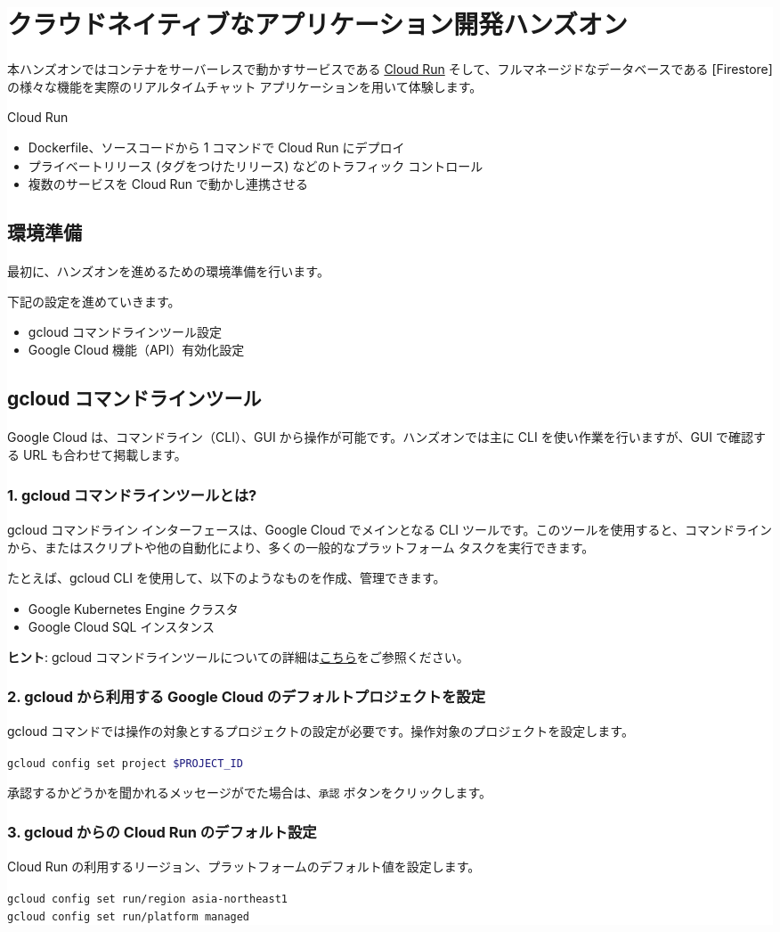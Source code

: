# **クラウドネイティブなアプリケーション開発ハンズオン**

本ハンズオンではコンテナをサーバーレスで動かすサービスである [Cloud Run](https://cloud.google.com/run) そして、フルマネージドなデータベースである [Firestore] の様々な機能を実際のリアルタイムチャット アプリケーションを用いて体験します。

Cloud Run

- Dockerfile、ソースコードから 1 コマンドで Cloud Run にデプロイ
- プライベートリリース (タグをつけたリリース) などのトラフィック コントロール
- 複数のサービスを Cloud Run で動かし連携させる

## **環境準備**

<walkthrough-tutorial-duration duration=10></walkthrough-tutorial-duration>

最初に、ハンズオンを進めるための環境準備を行います。

下記の設定を進めていきます。

- gcloud コマンドラインツール設定
- Google Cloud 機能（API）有効化設定

## **gcloud コマンドラインツール**

Google Cloud は、コマンドライン（CLI）、GUI から操作が可能です。ハンズオンでは主に CLI を使い作業を行いますが、GUI で確認する URL も合わせて掲載します。

### **1. gcloud コマンドラインツールとは?**

gcloud コマンドライン インターフェースは、Google Cloud でメインとなる CLI ツールです。このツールを使用すると、コマンドラインから、またはスクリプトや他の自動化により、多くの一般的なプラットフォーム タスクを実行できます。

たとえば、gcloud CLI を使用して、以下のようなものを作成、管理できます。

- Google Kubernetes Engine クラスタ
- Google Cloud SQL インスタンス

**ヒント**: gcloud コマンドラインツールについての詳細は[こちら](https://cloud.google.com/sdk/gcloud?hl=ja)をご参照ください。

### **2. gcloud から利用する Google Cloud のデフォルトプロジェクトを設定**

gcloud コマンドでは操作の対象とするプロジェクトの設定が必要です。操作対象のプロジェクトを設定します。

```bash
gcloud config set project $PROJECT_ID
```

承認するかどうかを聞かれるメッセージがでた場合は、`承認` ボタンをクリックします。

### **3. gcloud からの Cloud Run のデフォルト設定**

Cloud Run の利用するリージョン、プラットフォームのデフォルト値を設定します。

```bash
gcloud config set run/region asia-northeast1
gcloud config set run/platform managed
```
